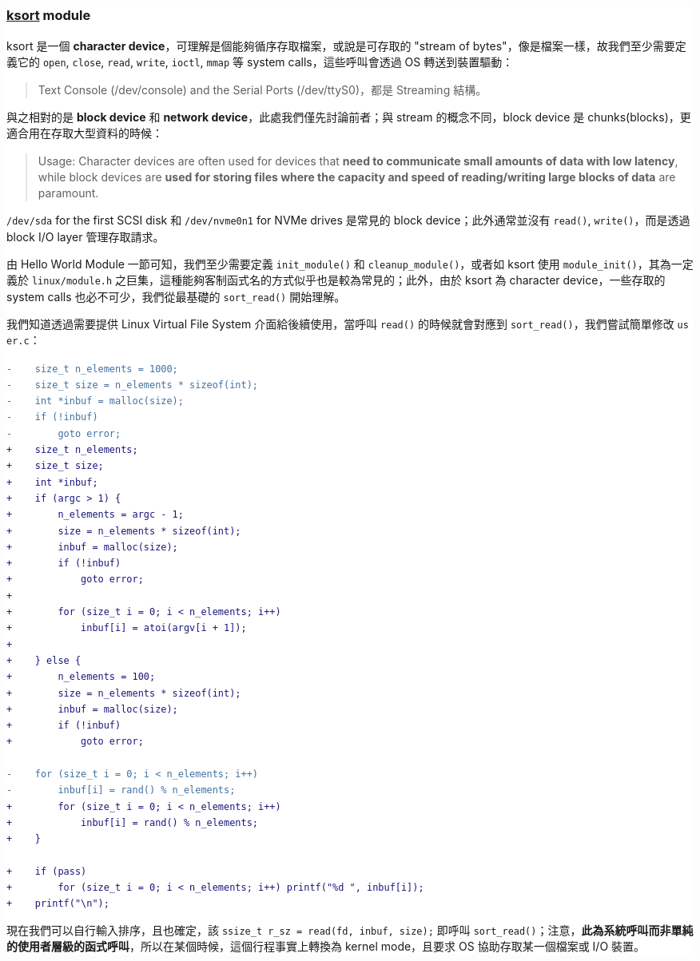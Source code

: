 ### [ksort](https://github.com/sysprog21/ksort/tree/master) module
ksort 是一個 **character device**，可理解是個能夠循序存取檔案，或說是可存取的  "stream of bytes"，像是檔案一樣，故我們至少需要定義它的 `open`, `close`, `read`, `write`, `ioctl`, `mmap` 等 system calls，這些呼叫會透過 OS 轉送到裝置驅動：
>Text Console (/dev/console) and the Serial Ports (/dev/ttyS0)，都是 Streaming 結構。

與之相對的是 **block device** 和 **network device**，此處我們僅先討論前者；與 stream 的概念不同，block device 是 chunks(blocks)，更適合用在存取大型資料的時候：
>Usage: Character devices are often used for devices that **need to communicate small amounts of data with low latency**, while block devices are **used for storing files where the capacity and speed of reading/writing large blocks of data** are paramount.

`/dev/sda` for the first SCSI disk 和 `/dev/nvme0n1` for NVMe drives 是常見的 block device；此外通常並沒有 `read()`, `write()`，而是透過 block I/O layer 管理存取請求。

由 Hello World Module 一節可知，我們至少需要定義 `init_module()` 和 `cleanup_module()`，或者如 ksort 使用 `module_init()`，其為一定義於 `linux/module.h` 之巨集，這種能夠客制函式名的方式似乎也是較為常見的；此外，由於 ksort 為 character device，一些存取的 system calls 也必不可少，我們從最基礎的 `sort_read()` 開始理解。

我們知道透過需要提供 Linux Virtual File System 介面給後續使用，當呼叫 `read()` 的時候就會對應到 `sort_read()`，我們嘗試簡單修改 `user.c`：

```diff
-    size_t n_elements = 1000;
-    size_t size = n_elements * sizeof(int);
-    int *inbuf = malloc(size);
-    if (!inbuf)
-        goto error;
+    size_t n_elements;
+    size_t size;
+    int *inbuf;
+    if (argc > 1) {
+        n_elements = argc - 1;
+        size = n_elements * sizeof(int);
+        inbuf = malloc(size);
+        if (!inbuf)
+            goto error;
+        
+        for (size_t i = 0; i < n_elements; i++)
+            inbuf[i] = atoi(argv[i + 1]);
+
+    } else {
+        n_elements = 100;
+        size = n_elements * sizeof(int);
+        inbuf = malloc(size);
+        if (!inbuf)
+            goto error;
 
-    for (size_t i = 0; i < n_elements; i++)
-        inbuf[i] = rand() % n_elements;
+        for (size_t i = 0; i < n_elements; i++)
+            inbuf[i] = rand() % n_elements;
+    }

+    if (pass)
+        for (size_t i = 0; i < n_elements; i++) printf("%d ", inbuf[i]);
+    printf("\n");
```
現在我們可以自行輸入排序，且也確定，該 `ssize_t r_sz = read(fd, inbuf, size);` 即呼叫 `sort_read()`；注意，**此為系統呼叫而非單純的使用者層級的函式呼叫**，所以在某個時候，這個行程事實上轉換為 kernel mode，且要求 OS 協助存取某一個檔案或 I/O 裝置。
